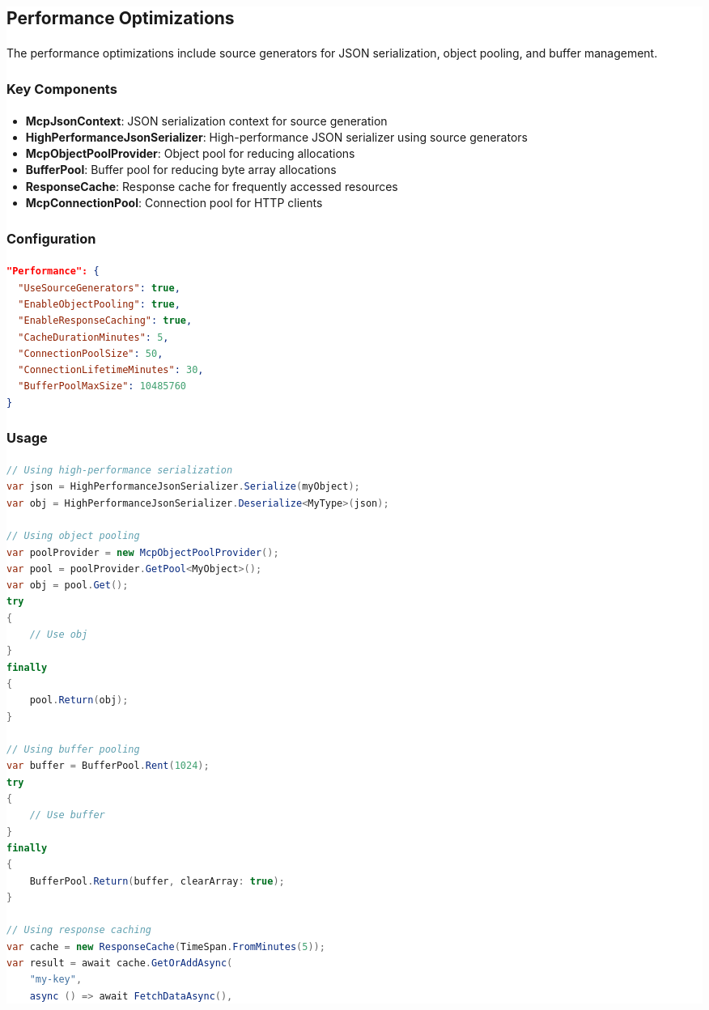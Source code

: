 ## Performance Optimizations

The performance optimizations include source generators for JSON serialization, object pooling, and buffer management.

### Key Components

- **McpJsonContext**: JSON serialization context for source generation
- **HighPerformanceJsonSerializer**: High-performance JSON serializer using source generators
- **McpObjectPoolProvider**: Object pool for reducing allocations
- **BufferPool**: Buffer pool for reducing byte array allocations
- **ResponseCache**: Response cache for frequently accessed resources
- **McpConnectionPool**: Connection pool for HTTP clients

### Configuration

```json
"Performance": {
  "UseSourceGenerators": true,
  "EnableObjectPooling": true,
  "EnableResponseCaching": true,
  "CacheDurationMinutes": 5,
  "ConnectionPoolSize": 50,
  "ConnectionLifetimeMinutes": 30,
  "BufferPoolMaxSize": 10485760
}
```

### Usage

```csharp
// Using high-performance serialization
var json = HighPerformanceJsonSerializer.Serialize(myObject);
var obj = HighPerformanceJsonSerializer.Deserialize<MyType>(json);

// Using object pooling
var poolProvider = new McpObjectPoolProvider();
var pool = poolProvider.GetPool<MyObject>();
var obj = pool.Get();
try
{
    // Use obj
}
finally
{
    pool.Return(obj);
}

// Using buffer pooling
var buffer = BufferPool.Rent(1024);
try
{
    // Use buffer
}
finally
{
    BufferPool.Return(buffer, clearArray: true);
}

// Using response caching
var cache = new ResponseCache(TimeSpan.FromMinutes(5));
var result = await cache.GetOrAddAsync(
    "my-key",
    async () => await FetchDataAsync(),
```